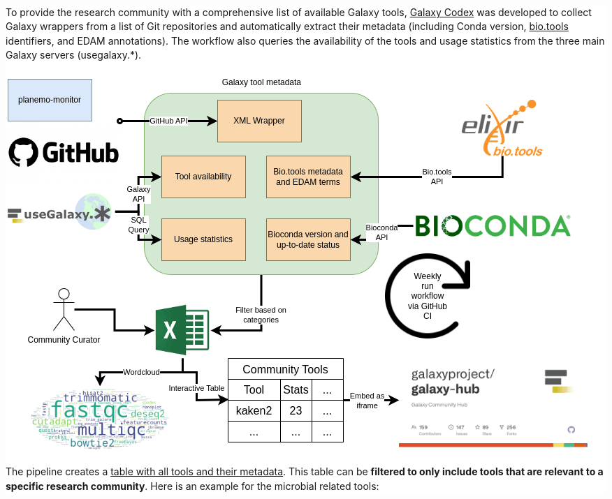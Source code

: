 To provide the research community with a comprehensive list of available Galaxy tools, [Galaxy Codex](https://github.com/galaxyproject/galaxy_codex) was developed to collect Galaxy wrappers from a list of Git repositories and automatically extract their metadata (including Conda version, [bio.tools](https://bio.tools/) identifiers, and EDAM annotations). The workflow also queries the availability of the tools and usage statistics from the three main Galaxy servers (usegalaxy.*).

![A diagram illustrating the Galaxy Codex pipeline, showcasing the various steps involved in creating a community Galaxy tool table.](./images/galaxy_tool_metadata_extractor_pipeline.png "Workflow of the Galaxy Codex pipeline. Tool wrappers are parsed from different repositories and additional metadata is retrieved from bio.tools, BioConda, and the main public Galaxy servers. Upon filtering and manual curation of the data for specific scientific communities, the data is transformed into interactive web tables and a tool usage statistic-base word cloud, that can be integrated into any website.")

The pipeline creates a [table with all tools and their metadata](https://galaxyproject.github.io/galaxy_codex/). This table can be **filtered to only include tools that are relevant to a specific research community**. Here is an example for the microbial related tools:

<iframe id="edam" src="https://galaxyproject.github.io/galaxy_codex/microgalaxy/" frameBorder="0" width="100%" height="600px"> ![Interactive table for microgalaxy tools](./images/microgalaxy_tools.png) </iframe>